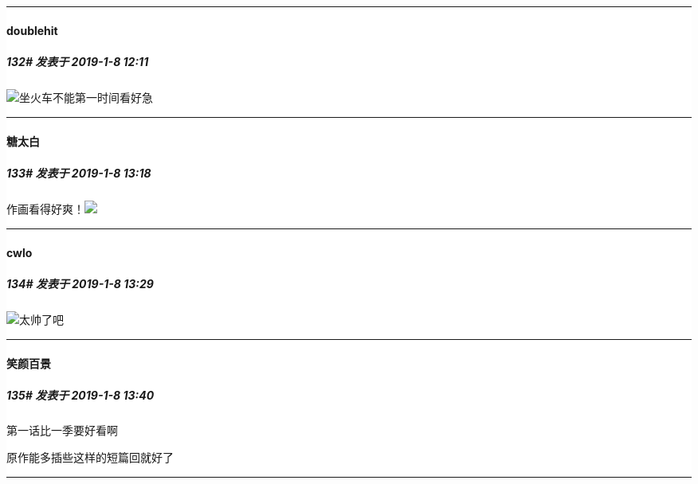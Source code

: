 



*****

####  doublehit  
##### 132#       发表于 2019-1-8 12:11



<img src="https://static.saraba1st.com/image/smiley/face2017/118.png" referrerpolicy="no-referrer">坐火车不能第一时间看好急







*****

####  糖太白  
##### 133#       发表于 2019-1-8 13:18




作画看得好爽！<img src="https://static.saraba1st.com/image/smiley/face2017/077.png" referrerpolicy="no-referrer">







*****

####  cwlo  
##### 134#       发表于 2019-1-8 13:29



<img src="https://static.saraba1st.com/image/smiley/face2017/152.png" referrerpolicy="no-referrer">太帅了吧







*****

####  笑颜百景  
##### 135#       发表于 2019-1-8 13:40




第一话比一季要好看啊

原作能多插些这样的短篇回就好了







*****
